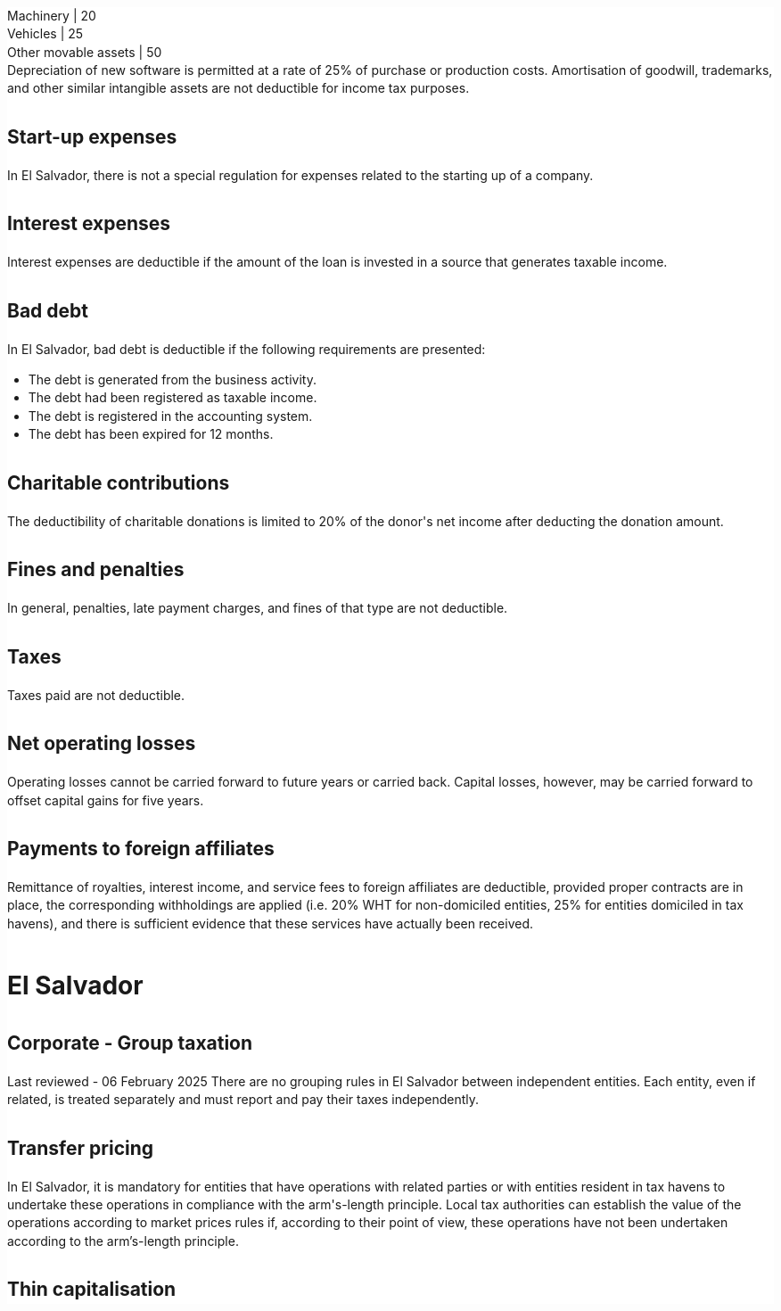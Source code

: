 Machinery | 20  
Vehicles | 25  
Other movable assets | 50  
Depreciation of new software is permitted at a rate of 25% of purchase or production costs.
Amortisation of goodwill, trademarks, and other similar intangible assets are not deductible for income tax purposes.
## Start-up expenses
In El Salvador, there is not a special regulation for expenses related to the starting up of a company.
## Interest expenses
Interest expenses are deductible if the amount of the loan is invested in a source that generates taxable income.
## Bad debt
In El Salvador, bad debt is deductible if the following requirements are presented:
  * The debt is generated from the business activity. 
  * The debt had been registered as taxable income. 
  * The debt is registered in the accounting system. 
  * The debt has been expired for 12 months. 


## Charitable contributions
The deductibility of charitable donations is limited to 20% of the donor's net income after deducting the donation amount.
## Fines and penalties
In general, penalties, late payment charges, and fines of that type are not deductible.
## Taxes
Taxes paid are not deductible.
## Net operating losses
Operating losses cannot be carried forward to future years or carried back. Capital losses, however, may be carried forward to offset capital gains for five years.
## Payments to foreign affiliates
Remittance of royalties, interest income, and service fees to foreign affiliates are deductible, provided proper contracts are in place, the corresponding withholdings are applied (i.e. 20% WHT for non-domiciled entities, 25% for entities domiciled in tax havens), and there is sufficient evidence that these services have actually been received.


# El Salvador
## Corporate - Group taxation
Last reviewed - 06 February 2025
There are no grouping rules in El Salvador between independent entities. Each entity, even if related, is treated separately and must report and pay their taxes independently.
## Transfer pricing
In El Salvador, it is mandatory for entities that have operations with related parties or with entities resident in tax havens to undertake these operations in compliance with the arm's-length principle.
Local tax authorities can establish the value of the operations according to market prices rules if, according to their point of view, these operations have not been undertaken according to the arm’s-length principle.
## Thin capitalisation